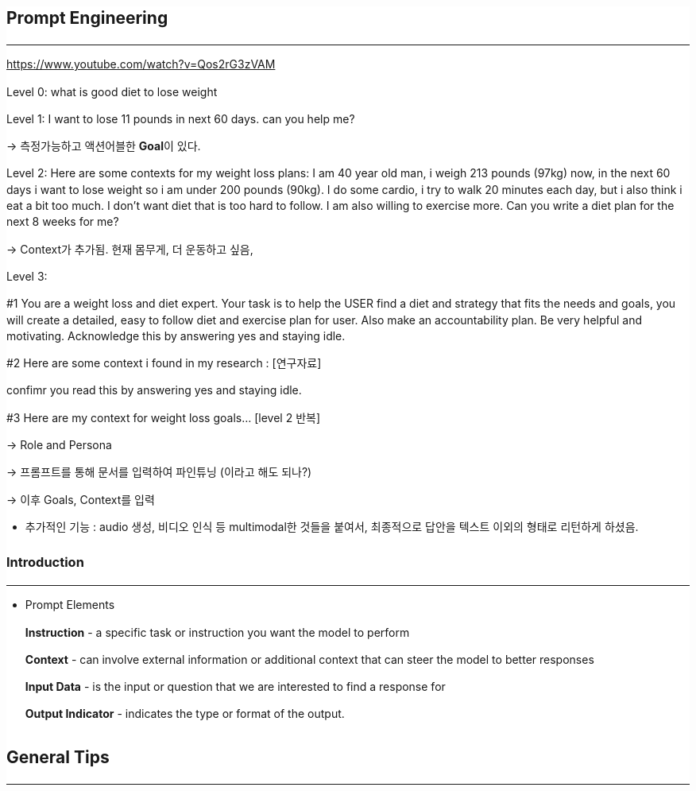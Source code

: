 ## Prompt Engineering

---

https://www.youtube.com/watch?v=Qos2rG3zVAM

Level 0: what is good diet to lose weight 

Level 1: I want to lose 11 pounds in next 60 days. can you help me? 

→ 측정가능하고 액션어블한 **Goal**이 있다. 

Level 2: Here are some contexts for my weight loss plans: I am 40 year old man, i weigh 213 pounds (97kg) now, in the next 60 days i want to lose weight so i am under 200 pounds (90kg). I do some cardio, i try to walk 20 minutes each day, but i also think i eat a bit too much. I don’t want diet that is too hard to follow. I am also willing to exercise more. Can you write a diet plan for the next 8 weeks for me? 

→ Context가 추가됨. 현재 몸무게, 더 운동하고 싶음, 

Level 3: 

#1 You are a weight loss and diet expert. Your task is to help the USER find a diet and strategy that fits the needs and goals, you will create a detailed, easy to follow diet and exercise plan for user. Also make an accountability plan. Be very helpful and motivating. Acknowledge this by answering yes and staying idle. 

#2 Here are some context i found in my research : [연구자료] 

confimr you read this by answering yes and staying idle. 

#3 Here are my context for weight loss goals… [level 2 반복] 

→ Role and Persona

→ 프롬프트를 통해 문서를 입력하여 파인튜닝 (이라고 해도 되나?) 

→ 이후 Goals, Context를 입력 

- 추가적인 기능 : audio 생성, 비디오 인식 등 multimodal한 것들을 붙여서, 최종적으로 답안을 텍스트 이외의 형태로 리턴하게 하셨음.

### Introduction

---

- Prompt Elements
    
    **Instruction** - a specific task or instruction you want the model to perform
    
    **Context** - can involve external information or additional context that can steer the model to better responses
    
    **Input Data** - is the input or question that we are interested to find a response for
    
    **Output Indicator** - indicates the type or format of the output.
    

## General Tips

---